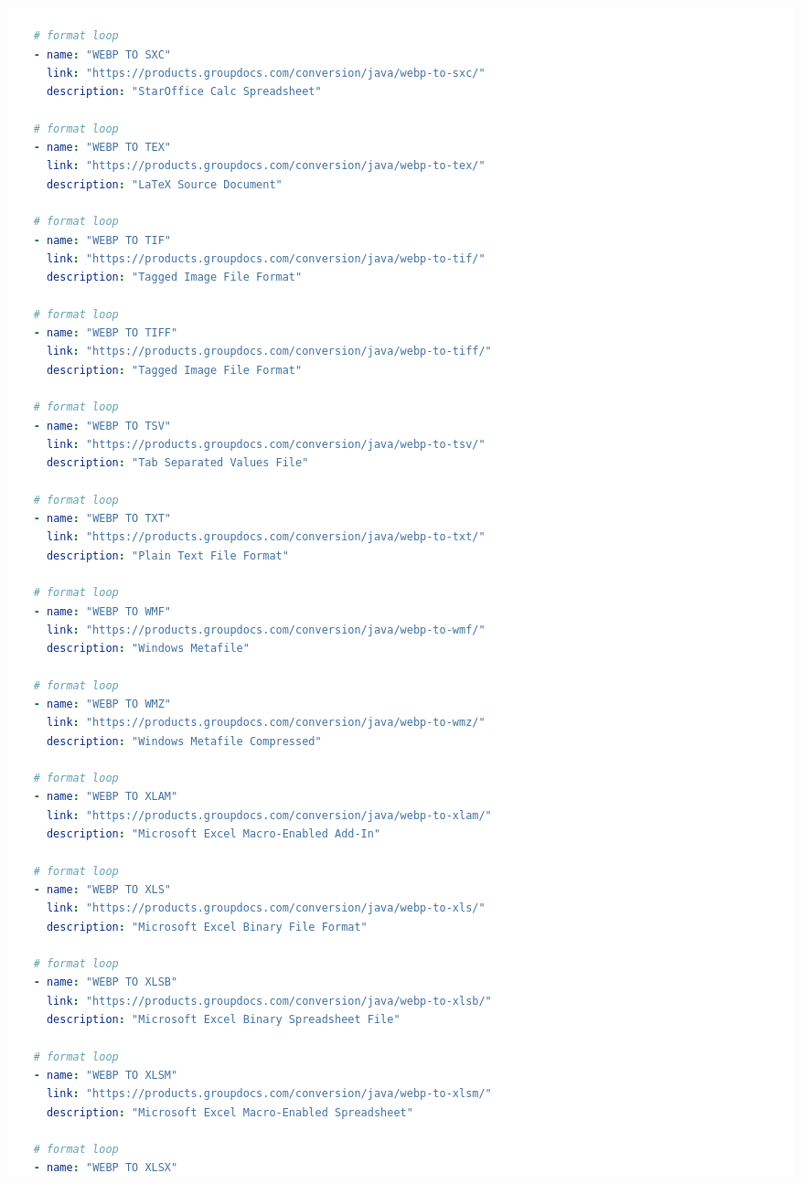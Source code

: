 ```yaml

    # format loop
    - name: "WEBP TO SXC"
      link: "https://products.groupdocs.com/conversion/java/webp-to-sxc/"
      description: "StarOffice Calc Spreadsheet"

    # format loop
    - name: "WEBP TO TEX"
      link: "https://products.groupdocs.com/conversion/java/webp-to-tex/"
      description: "LaTeX Source Document"

    # format loop
    - name: "WEBP TO TIF"
      link: "https://products.groupdocs.com/conversion/java/webp-to-tif/"
      description: "Tagged Image File Format"

    # format loop
    - name: "WEBP TO TIFF"
      link: "https://products.groupdocs.com/conversion/java/webp-to-tiff/"
      description: "Tagged Image File Format"

    # format loop
    - name: "WEBP TO TSV"
      link: "https://products.groupdocs.com/conversion/java/webp-to-tsv/"
      description: "Tab Separated Values File"

    # format loop
    - name: "WEBP TO TXT"
      link: "https://products.groupdocs.com/conversion/java/webp-to-txt/"
      description: "Plain Text File Format"

    # format loop
    - name: "WEBP TO WMF"
      link: "https://products.groupdocs.com/conversion/java/webp-to-wmf/"
      description: "Windows Metafile"

    # format loop
    - name: "WEBP TO WMZ"
      link: "https://products.groupdocs.com/conversion/java/webp-to-wmz/"
      description: "Windows Metafile Compressed"

    # format loop
    - name: "WEBP TO XLAM"
      link: "https://products.groupdocs.com/conversion/java/webp-to-xlam/"
      description: "Microsoft Excel Macro-Enabled Add-In"

    # format loop
    - name: "WEBP TO XLS"
      link: "https://products.groupdocs.com/conversion/java/webp-to-xls/"
      description: "Microsoft Excel Binary File Format"

    # format loop
    - name: "WEBP TO XLSB"
      link: "https://products.groupdocs.com/conversion/java/webp-to-xlsb/"
      description: "Microsoft Excel Binary Spreadsheet File"

    # format loop
    - name: "WEBP TO XLSM"
      link: "https://products.groupdocs.com/conversion/java/webp-to-xlsm/"
      description: "Microsoft Excel Macro-Enabled Spreadsheet"

    # format loop
    - name: "WEBP TO XLSX"
```